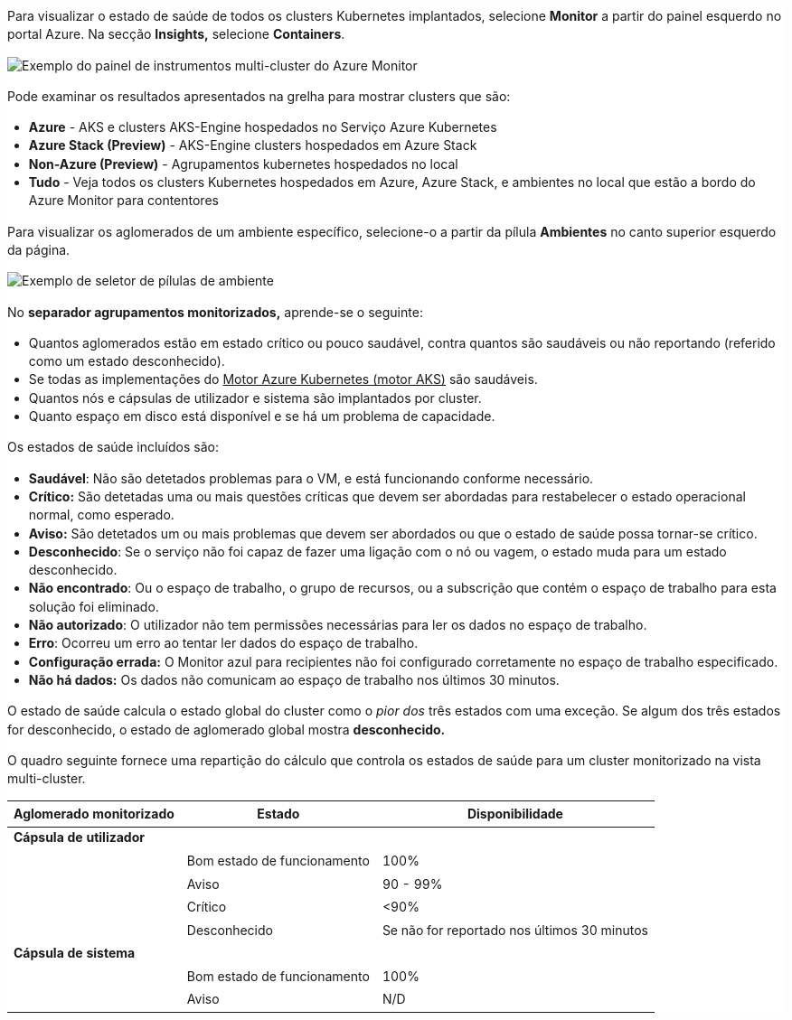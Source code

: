 Para visualizar o estado de saúde de todos os clusters Kubernetes implantados, selecione **Monitor** a partir do painel esquerdo no portal Azure. Na secção **Insights,** selecione **Containers**.

![Exemplo do painel de instrumentos multi-cluster do Azure Monitor](./media/container-insights-analyze/azmon-containers-multiview.png)

Pode examinar os resultados apresentados na grelha para mostrar clusters que são:

* **Azure** - AKS e clusters AKS-Engine hospedados no Serviço Azure Kubernetes
* **Azure Stack (Preview)** - AKS-Engine clusters hospedados em Azure Stack
* **Non-Azure (Preview)** - Agrupamentos kubernetes hospedados no local
* **Tudo** - Veja todos os clusters Kubernetes hospedados em Azure, Azure Stack, e ambientes no local que estão a bordo do Azure Monitor para contentores

Para visualizar os aglomerados de um ambiente específico, selecione-o a partir da pílula **Ambientes** no canto superior esquerdo da página.

![Exemplo de seletor de pílulas de ambiente](./media/container-insights-analyze/clusters-multiview-environment-pill.png)

No **separador agrupamentos monitorizados,** aprende-se o seguinte:

- Quantos aglomerados estão em estado crítico ou pouco saudável, contra quantos são saudáveis ou não reportando (referido como um estado desconhecido).
- Se todas as implementações do [Motor Azure Kubernetes (motor AKS)](https://github.com/Azure/aks-engine) são saudáveis.
- Quantos nós e cápsulas de utilizador e sistema são implantados por cluster.
- Quanto espaço em disco está disponível e se há um problema de capacidade.

Os estados de saúde incluídos são:

* **Saudável**: Não são detetados problemas para o VM, e está funcionando conforme necessário.
* **Crítico:** São detetadas uma ou mais questões críticas que devem ser abordadas para restabelecer o estado operacional normal, como esperado.
* **Aviso:** São detetados um ou mais problemas que devem ser abordados ou que o estado de saúde possa tornar-se crítico.
* **Desconhecido**: Se o serviço não foi capaz de fazer uma ligação com o nó ou vagem, o estado muda para um estado desconhecido.
* **Não encontrado**: Ou o espaço de trabalho, o grupo de recursos, ou a subscrição que contém o espaço de trabalho para esta solução foi eliminado.
* **Não autorizado**: O utilizador não tem permissões necessárias para ler os dados no espaço de trabalho.
* **Erro**: Ocorreu um erro ao tentar ler dados do espaço de trabalho.
* **Configuração errada:** O Monitor azul para recipientes não foi configurado corretamente no espaço de trabalho especificado.
* **Não há dados:** Os dados não comunicam ao espaço de trabalho nos últimos 30 minutos.

O estado de saúde calcula o estado global do cluster como o *pior dos* três estados com uma exceção. Se algum dos três estados for desconhecido, o estado de aglomerado global mostra **desconhecido.**

O quadro seguinte fornece uma repartição do cálculo que controla os estados de saúde para um cluster monitorizado na vista multi-cluster.

| Aglomerado monitorizado |Estado |Disponibilidade |
|-------|-------|-----------------|
|**Cápsula de utilizador**| | |
| |Bom estado de funcionamento |100% |
| |Aviso |90 - 99% |
| |Crítico |<90% |
| |Desconhecido |Se não for reportado nos últimos 30 minutos |
|**Cápsula de sistema**| | |
| |Bom estado de funcionamento |100% |
| |Aviso |N/D |
